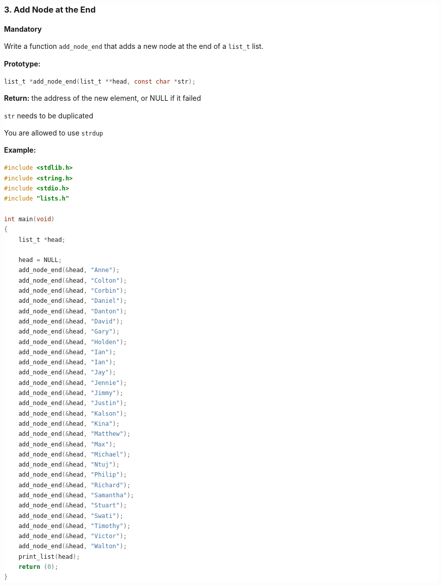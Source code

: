 ### 3. Add Node at the End
**Mandatory**

Write a function `add_node_end` that adds a new node at the end of a `list_t` list.

**Prototype:**
```c
list_t *add_node_end(list_t **head, const char *str);
```

**Return:** the address of the new element, or NULL if it failed

`str` needs to be duplicated

You are allowed to use `strdup`

**Example:**
```c
#include <stdlib.h>
#include <string.h>
#include <stdio.h>
#include "lists.h"

int main(void)
{
    list_t *head;

    head = NULL;
    add_node_end(&head, "Anne");
    add_node_end(&head, "Colton");
    add_node_end(&head, "Corbin");
    add_node_end(&head, "Daniel");
    add_node_end(&head, "Danton");
    add_node_end(&head, "David");
    add_node_end(&head, "Gary");
    add_node_end(&head, "Holden");
    add_node_end(&head, "Ian");
    add_node_end(&head, "Ian");
    add_node_end(&head, "Jay");
    add_node_end(&head, "Jennie");
    add_node_end(&head, "Jimmy");
    add_node_end(&head, "Justin");
    add_node_end(&head, "Kalson");
    add_node_end(&head, "Kina");
    add_node_end(&head, "Matthew");
    add_node_end(&head, "Max");
    add_node_end(&head, "Michael");
    add_node_end(&head, "Ntuj");
    add_node_end(&head, "Philip");
    add_node_end(&head, "Richard");
    add_node_end(&head, "Samantha");
    add_node_end(&head, "Stuart");
    add_node_end(&head, "Swati");
    add_node_end(&head, "Timothy");
    add_node_end(&head, "Victor");
    add_node_end(&head, "Walton");
    print_list(head);
    return (0);
}
```

